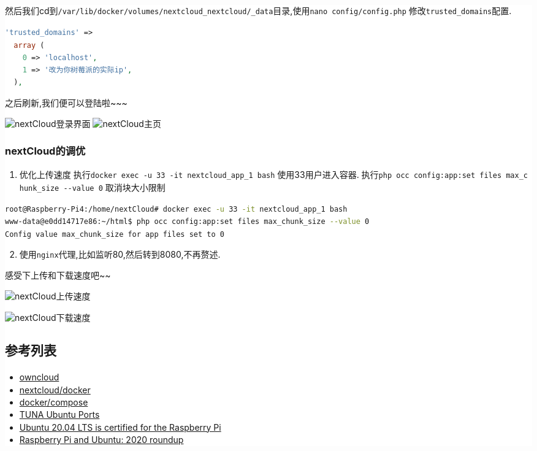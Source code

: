 然后我们cd到`/var/lib/docker/volumes/nextcloud_nextcloud/_data`目录,使用`nano config/config.php` 修改`trusted_domains`配置.

```php
'trusted_domains' => 
  array (
    0 => 'localhost',
    1 => '改为你树莓派的实际ip',
  ),
```

之后刷新,我们便可以登陆啦~~~

![nextCloud登录界面](https://junzhouwechat.oss-cn-hangzhou.aliyuncs.com/nextcloudlogin_20210126161556.png)
![nextCloud主页](https://junzhouwechat.oss-cn-hangzhou.aliyuncs.com/nextcloudhome_20210126161556.png)

### nextCloud的调优

1. 优化上传速度
执行`docker exec -u 33 -it nextcloud_app_1 bash` 使用33用户进入容器.
执行`php occ config:app:set files max_chunk_size --value 0` 取消块大小限制
```bash
root@Raspberry-Pi4:/home/nextCloud# docker exec -u 33 -it nextcloud_app_1 bash
www-data@e0dd14717e86:~/html$ php occ config:app:set files max_chunk_size --value 0
Config value max_chunk_size for app files set to 0

```

2. 使用`nginx`代理,比如监听80,然后转到8080,不再赘述.

感受下上传和下载速度吧~~

![nextCloud上传速度](https://junzhouwechat.oss-cn-hangzhou.aliyuncs.com/uploadspeed_20210126161637.png)

![nextCloud下载速度](https://junzhouwechat.oss-cn-hangzhou.aliyuncs.com/nextclouddownload_20210126161637.png)


## 参考列表

- [owncloud](https://doc.owncloud.org/server/10.6/admin_manual/installation/docker/) 
- [nextcloud/docker](https://github.com/nextcloud/docker)
- [docker/compose](https://docs.docker.com/compose/reference/overview/)
- [TUNA Ubuntu Ports](https://mirror.tuna.tsinghua.edu.cn/help/ubuntu-ports/)
- [Ubuntu 20.04 LTS is certified for the Raspberry Pi](https://ubuntu.com/blog/ubuntu-20-04-lts-is-certified-for-the-raspberry-pi)
- [Raspberry Pi and Ubuntu: 2020 roundup](https://ubuntu.com/blog/raspberry-pi-and-ubuntu-2020-roundup)